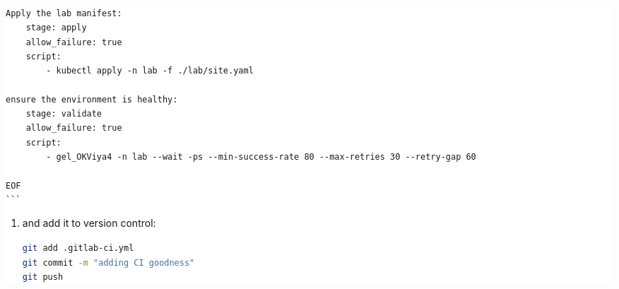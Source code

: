    Apply the lab manifest:
        stage: apply
        allow_failure: true
        script:
            - kubectl apply -n lab -f ./lab/site.yaml

    ensure the environment is healthy:
        stage: validate
        allow_failure: true
        script:
            - gel_OKViya4 -n lab --wait -ps --min-success-rate 80 --max-retries 30 --retry-gap 60

    EOF
    ```

1. and add it to version control:

    ```bash
    git add .gitlab-ci.yml
    git commit -m "adding CI goodness"
    git push

    ```

